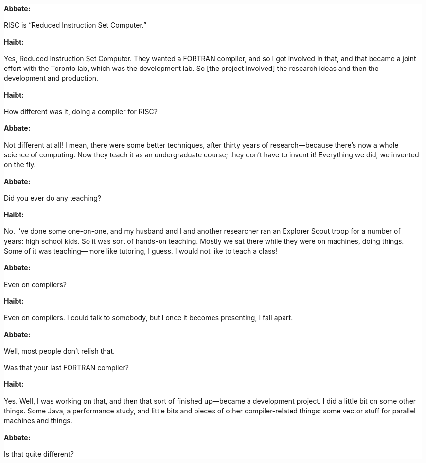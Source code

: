 **Abbate:**

RISC is “Reduced Instruction Set Computer.”

**Haibt:**

Yes, Reduced Instruction Set Computer. They wanted a FORTRAN compiler,
and so I got involved in that, and that became a joint effort with the
Toronto lab, which was the development lab. So \[the project involved\]
the research ideas and then the development and production.

**Haibt:**

How different was it, doing a compiler for RISC?

**Abbate:**

Not different at all\! I mean, there were some better techniques, after
thirty years of research—because there’s now a whole science of
computing. Now they teach it as an undergraduate course; they don’t have
to invent it\! Everything we did, we invented on the fly.

**Abbate:**

Did you ever do any teaching?

**Haibt:**

No. I’ve done some one-on-one, and my husband and I and another
researcher ran an Explorer Scout troop for a number of years: high
school kids. So it was sort of hands-on teaching. Mostly we sat there
while they were on machines, doing things. Some of it was teaching—more
like tutoring, I guess. I would not like to teach a class\!

**Abbate:**

Even on compilers?

**Haibt:**

Even on compilers. I could talk to somebody, but I once it becomes
presenting, I fall apart.

**Abbate:**

Well, most people don’t relish that.

Was that your last FORTRAN compiler?

**Haibt:**

Yes. Well, I was working on that, and then that sort of finished
up—became a development project. I did a little bit on some other
things. Some Java, a performance study, and little bits and pieces of
other compiler-related things: some vector stuff for parallel machines
and things.

**Abbate:**

Is that quite different?
